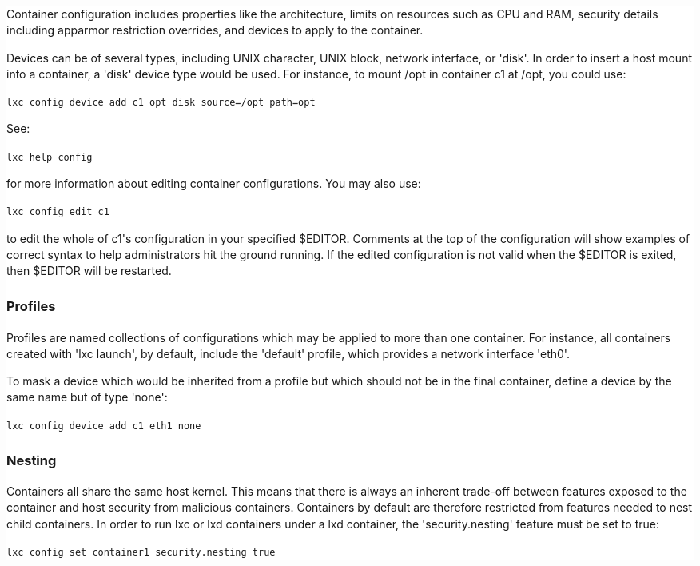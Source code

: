 Container configuration includes properties like the architecture, limits on
resources such as CPU and RAM, security details including apparmor restriction
overrides, and devices to apply to the container.

Devices can be of several types, including UNIX character, UNIX block, network
interface, or 'disk'. In order to insert a host mount into a container, a
'disk' device type would be used. For instance, to mount /opt in container c1
at /opt, you could use:


```bash
lxc config device add c1 opt disk source=/opt path=opt
```

See:


```bash
lxc help config
```

for more information about editing container configurations. You may also use:


```bash
lxc config edit c1
```

to edit the whole of c1's configuration in your specified \$EDITOR. Comments
at the top of the configuration will show examples of correct syntax to help
administrators hit the ground running. If the edited configuration is not
valid when the \$EDITOR is exited, then \$EDITOR will be restarted.

### Profiles 
Profiles are named collections of configurations which may be applied to more
than one container. For instance, all containers created with 'lxc launch', by
default, include the 'default' profile, which provides a network interface
'eth0'.

To mask a device which would be inherited from a profile but which should not
be in the final container, define a device by the same name but of type
'none':


```bash
lxc config device add c1 eth1 none
```

### Nesting 
Containers all share the same host kernel. This means that there is always an
inherent trade-off between features exposed to the container and host security
from malicious containers. Containers by default are therefore restricted from
features needed to nest child containers. In order to run lxc or lxd
containers under a lxd container, the 'security.nesting' feature must be set
to true:


```bash
lxc config set container1 security.nesting true
```
